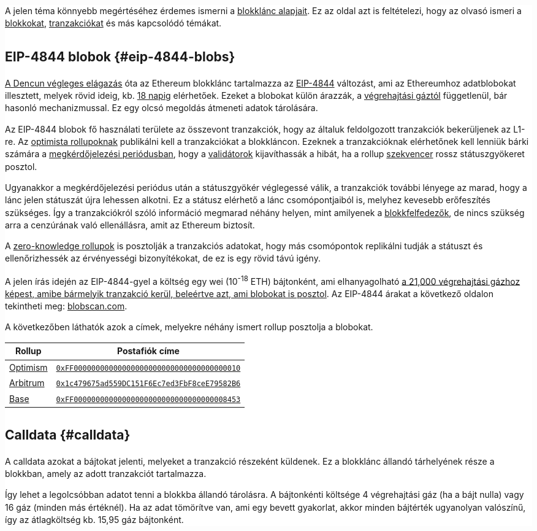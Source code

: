 A jelen téma könnyebb megértéséhez érdemes ismerni a [blokklánc alapjait](/developers/docs/intro-to-ethereum/). Ez az oldal azt is feltételezi, hogy az olvasó ismeri a [blokkokat](/developers/docs/blocks/), [tranzakciókat](/developers/docs/transactions/) és más kapcsolódó témákat.

## EIP-4844 blobok {#eip-4844-blobs}

[A Dencun végleges elágazás](https://github.com/ethereum/consensus-specs/blob/dev/specs/deneb/beacon-chain.md) óta az Ethereum blokklánc tartalmazza az [EIP-4844](https://eips.ethereum.org/EIPS/eip-4844) változást, ami az Ethereumhoz adatblobokat illesztett, melyek rövid ideig, kb. [18 napig](https://github.com/ethereum/consensus-specs/blob/dev/specs/deneb/p2p-interface.md#configuration) elérhetőek. Ezeket a blobokat külön árazzák, a [végrehajtási gáztól](/developers/docs/gas) függetlenül, bár hasonló mechanizmussal. Ez egy olcsó megoldás átmeneti adatok tárolására.

Az EIP-4844 blobok fő használati területe az összevont tranzakciók, hogy az általuk feldolgozott tranzakciók bekerüljenek az L1-re. Az [optimista rollupoknak](/developers/docs/scaling/optimistic-rollups) publikálni kell a tranzakciókat a blokkláncon. Ezeknek a tranzakcióknak elérhetőnek kell lenniük bárki számára a [megkérdőjelezési periódusban](https://docs.optimism.io/connect/resources/glossary#challenge-period), hogy a [validátorok](https://docs.optimism.io/connect/resources/glossary#validator) kijavíthassák a hibát, ha a rollup [szekvencer](https://docs.optimism.io/connect/resources/glossary#sequencer) rossz státuszgyökeret posztol.

Ugyanakkor a megkérdőjelezési periódus után a státuszgyökér véglegessé válik, a tranzakciók további lényege az marad, hogy a lánc jelen státuszát újra lehessen alkotni. Ez a státusz elérhető a lánc csomópontjaiból is, melyhez kevesebb erőfeszítés szükséges. Így a tranzakciókról szóló információ megmarad néhány helyen, mint amilyenek a [blokkfelfedezők](/developers/docs/data-and-analytics/block-explorers), de nincs szükség arra a cenzúrának való ellenállásra, amit az Ethereum biztosít.

A [zero-knowledge rollupok](/developers/docs/scaling/zk-rollups/#data-availability) is posztolják a tranzakciós adatokat, hogy más csomópontok replikálni tudják a státuszt és ellenőrizhessék az érvényességi bizonyítékokat, de ez is egy rövid távú igény.

A jelen írás idején az EIP-4844-gyel a költség egy wei (10<sup>-18</sup> ETH) bájtonként, ami elhanyagolható [a 21,000 végrehajtási gázhoz képest, amibe bármelyik tranzakció kerül, beleértve azt, ami blobokat is posztol](https://eth.blockscout.com/tx/0xf6cfaf0431c73dd1d96369a5e6707d64f463ccf477a4131265397f1d81466929?tab=index). Az EIP-4844 árakat a következő oldalon tekintheti meg: [blobscan.com](https://blobscan.com/blocks).

A következőben láthatók azok a címek, melyekre néhány ismert rollup posztolja a blobokat.

| Rollup                               | Postafiók címe                                                                                                          |
| ------------------------------------ | ----------------------------------------------------------------------------------------------------------------------- |
| [Optimism](https://www.optimism.io/) | [`0xFF00000000000000000000000000000000000010`](https://blobscan.com/address/0xFF00000000000000000000000000000000000010) |
| [Arbitrum](https://arbitrum.io/)     | [`0x1c479675ad559DC151F6Ec7ed3FbF8ceE79582B6`](https://blobscan.com/address/0x1c479675ad559DC151F6Ec7ed3FbF8ceE79582B6) |
| [Base](https://base.org/)            | [`0xFF00000000000000000000000000000000008453`](https://blobscan.com/address/0xFF00000000000000000000000000000000008453) |

## Calldata {#calldata}

A calldata azokat a bájtokat jelenti, melyeket a tranzakció részeként küldenek. Ez a blokklánc állandó tárhelyének része a blokkban, amely az adott tranzakciót tartalmazza.

Így lehet a legolcsóbban adatot tenni a blokkba állandó tárolásra. A bájtonkénti költsége 4 végrehajtási gáz (ha a bájt nulla) vagy 16 gáz (minden más értéknél). Ha az adat tömörítve van, ami egy bevett gyakorlat, akkor minden bájtérték ugyanolyan valószínű, így az átlagköltség kb. 15,95 gáz bájtonként.
